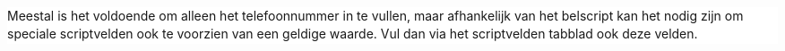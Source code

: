Meestal is het voldoende om alleen het telefoonnummer in te vullen, maar
afhankelijk van het belscript kan het nodig zijn om speciale
scriptvelden ook te voorzien van een geldige waarde. Vul dan via het
scriptvelden tabblad ook deze velden.
